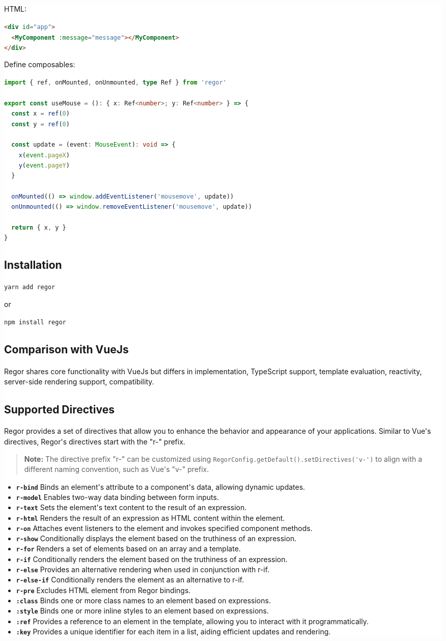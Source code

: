 HTML:

```html
<div id="app">
  <MyComponent :message="message"></MyComponent>
</div>
```

Define composables:

```ts
import { ref, onMounted, onUnmounted, type Ref } from 'regor'

export const useMouse = (): { x: Ref<number>; y: Ref<number> } => {
  const x = ref(0)
  const y = ref(0)

  const update = (event: MouseEvent): void => {
    x(event.pageX)
    y(event.pageY)
  }

  onMounted(() => window.addEventListener('mousemove', update))
  onUnmounted(() => window.removeEventListener('mousemove', update))

  return { x, y }
}
```

## Installation

`yarn add regor`

or

`npm install regor`

## Comparison with VueJs

Regor shares core functionality with VueJs but differs in implementation, TypeScript support, template evaluation, reactivity, server-side rendering support, compatibility.

## Supported Directives

Regor provides a set of directives that allow you to enhance the behavior and appearance of your applications. Similar to Vue's directives, Regor's directives start with the "r-" prefix.

> **Note:** The directive prefix "r-" can be customized using `RegorConfig.getDefault().setDirectives('v-')` to align with a different naming convention, such as Vue's "v-" prefix.

- **`r-bind`** Binds an element's attribute to a component's data, allowing dynamic updates.
- **`r-model`** Enables two-way data binding between form inputs.
- **`r-text`** Sets the element's text content to the result of an expression.
- **`r-html`** Renders the result of an expression as HTML content within the element.
- **`r-on`** Attaches event listeners to the element and invokes specified component methods.
- **`r-show`** Conditionally displays the element based on the truthiness of an expression.
- **`r-for`** Renders a set of elements based on an array and a template.
- **`r-if`** Conditionally renders the element based on the truthiness of an expression.
- **`r-else`** Provides an alternative rendering when used in conjunction with r-if.
- **`r-else-if`** Conditionally renders the element as an alternative to r-if.
- **`r-pre`** Excludes HTML element from Regor bindings.
- **`:class`** Binds one or more class names to an element based on expressions.
- **`:style`** Binds one or more inline styles to an element based on expressions.
- **`:ref`** Provides a reference to an element in the template, allowing you to interact with it programmatically.
- **`:key`** Provides a unique identifier for each item in a list, aiding efficient updates and rendering.